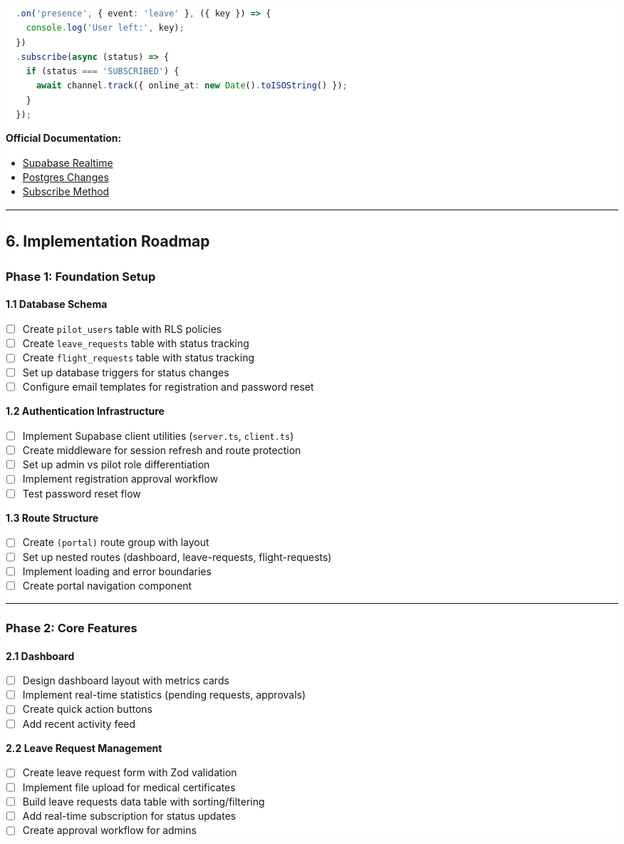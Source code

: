 ```ts
  .on('presence', { event: 'leave' }, ({ key }) => {
    console.log('User left:', key);
  })
  .subscribe(async (status) => {
    if (status === 'SUBSCRIBED') {
      await channel.track({ online_at: new Date().toISOString() });
    }
  });
```

**Official Documentation:**
- [Supabase Realtime](https://supabase.com/docs/guides/realtime)
- [Postgres Changes](https://supabase.com/docs/guides/realtime/postgres-changes)
- [Subscribe Method](https://supabase.com/docs/reference/javascript/subscribe)

---

## 6. Implementation Roadmap

### Phase 1: Foundation Setup

**1.1 Database Schema**
- [ ] Create `pilot_users` table with RLS policies
- [ ] Create `leave_requests` table with status tracking
- [ ] Create `flight_requests` table with status tracking
- [ ] Set up database triggers for status changes
- [ ] Configure email templates for registration and password reset

**1.2 Authentication Infrastructure**
- [ ] Implement Supabase client utilities (`server.ts`, `client.ts`)
- [ ] Create middleware for session refresh and route protection
- [ ] Set up admin vs pilot role differentiation
- [ ] Implement registration approval workflow
- [ ] Test password reset flow

**1.3 Route Structure**
- [ ] Create `(portal)` route group with layout
- [ ] Set up nested routes (dashboard, leave-requests, flight-requests)
- [ ] Implement loading and error boundaries
- [ ] Create portal navigation component

---

### Phase 2: Core Features

**2.1 Dashboard**
- [ ] Design dashboard layout with metrics cards
- [ ] Implement real-time statistics (pending requests, approvals)
- [ ] Create quick action buttons
- [ ] Add recent activity feed

**2.2 Leave Request Management**
- [ ] Create leave request form with Zod validation
- [ ] Implement file upload for medical certificates
- [ ] Build leave requests data table with sorting/filtering
- [ ] Add real-time subscription for status updates
- [ ] Create approval workflow for admins

